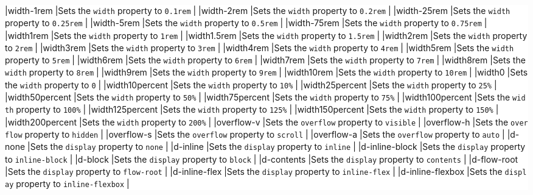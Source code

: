 |width-1rem              |Sets the `width` property to `0.1rem`                                                           |
|width-2rem              |Sets the `width` property to `0.2rem`                                                           |
|width-25rem             |Sets the `width` property to `0.25rem`                                                          |
|width-5rem              |Sets the `width` property to `0.5rem`                                                           |
|width-75rem             |Sets the `width` property to `0.75rem`                                                          |
|width1rem               |Sets the `width` property to `1rem`                                                             |
|width1.5rem             |Sets the `width` property to `1.5rem`                                                           |
|width2rem               |Sets the `width` property to `2rem`                                                             |
|width3rem               |Sets the `width` property to `3rem`                                                             |
|width4rem               |Sets the `width` property to `4rem`                                                             |
|width5rem               |Sets the `width` property to `5rem`                                                             |
|width6rem               |Sets the `width` property to `6rem`                                                             |
|width7rem               |Sets the `width` property to `7rem`                                                             |
|width8rem               |Sets the `width` property to `8rem`                                                             |
|width9rem               |Sets the `width` property to `9rem`                                                             |
|width10rem              |Sets the `width` property to `10rem`                                                            |
|width0                  |Sets the `width` property to `0`                                                                |
|width10percent          |Sets the `width` property to `10%`                                                              |
|width25percent          |Sets the `width` property to `25%`                                                              |
|width50percent          |Sets the `width` property to `50%`                                                              |
|width75percent          |Sets the `width` property to `75%`                                                              |
|width100percent         |Sets the `width` property to `100%`                                                             |
|width125percent         |Sets the `width` property to `125%`                                                             |
|width150percent         |Sets the `width` property to `150%`                                                             |
|width200percent         |Sets the `width` property to `200%`                                                             |
|overflow-v              |Sets the `overflow` property to `visible`                                                       |
|overflow-h              |Sets the `overflow` property to `hidden`                                                        |
|overflow-s              |Sets the `overflow` property to `scroll`                                                        |
|overflow-a              |Sets the `overflow` property to `auto`                                                          |
|d-none                  |Sets the `display` property to `none`                                                           |
|d-inline                |Sets the `display` property to `inline`                                                         |
|d-inline-block          |Sets the `display` property to `inline-block`                                                   |
|d-block                 |Sets the `display` property to `block`                                                          |
|d-contents              |Sets the `display` property to `contents`                                                       |
|d-flow-root             |Sets the `display` property to `flow-root`                                                      |
|d-inline-flex           |Sets the `display` property to `inline-flex`                                                    |
|d-inline-flexbox        |Sets the `display` property to `inline-flexbox`                                                 |